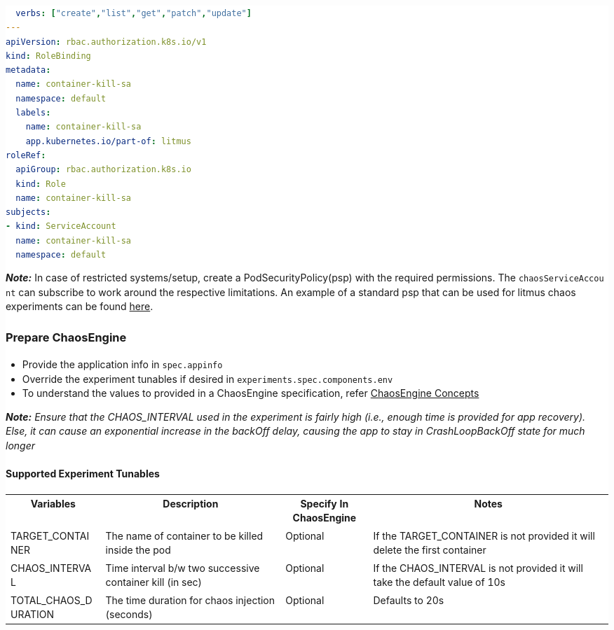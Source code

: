 ```yaml
  verbs: ["create","list","get","patch","update"]
---
apiVersion: rbac.authorization.k8s.io/v1
kind: RoleBinding
metadata:
  name: container-kill-sa
  namespace: default
  labels:
    name: container-kill-sa
    app.kubernetes.io/part-of: litmus
roleRef:
  apiGroup: rbac.authorization.k8s.io
  kind: Role
  name: container-kill-sa
subjects:
- kind: ServiceAccount
  name: container-kill-sa
  namespace: default

```

***Note:*** In case of restricted systems/setup, create a PodSecurityPolicy(psp) with the required permissions. The `chaosServiceAccount` can subscribe to work around the respective limitations. An example of a standard psp that can be used for litmus chaos experiments can be found [here](https://docs.litmuschaos.io/docs/next/litmus-psp/). 

### Prepare ChaosEngine

- Provide the application info in `spec.appinfo`
- Override the experiment tunables if desired in `experiments.spec.components.env`
- To understand the values to provided in a ChaosEngine specification, refer [ChaosEngine Concepts](chaosengine-concepts.md)

***Note:*** *Ensure that the CHAOS_INTERVAL used in the experiment is fairly high (i.e., enough time is provided for app recovery). Else, it can cause an exponential increase in the backOff delay, causing the app to stay in CrashLoopBackOff state for much longer*

#### Supported Experiment Tunables

<table>
  <tr>
    <th> Variables </th>
    <th> Description  </th>
    <th> Specify In ChaosEngine </th>
    <th> Notes </th>
  </tr>
  <tr>
    <td> TARGET_CONTAINER  </td>
    <td> The name of container to be killed inside the pod </td>
    <td> Optional </td>
    <td> If the TARGET_CONTAINER is not provided it will delete the first container </td>
  </tr>
  <tr>
    <td> CHAOS_INTERVAL  </td>
    <td> Time interval b/w two successive container kill (in sec) </td>
    <td> Optional </td>
    <td> If the CHAOS_INTERVAL is not provided it will take the default value of 10s </td>
  </tr>
  <tr>
    <td> TOTAL_CHAOS_DURATION  </td>
    <td> The time duration for chaos injection (seconds) </td>
    <td> Optional </td>
    <td> Defaults to 20s </td>
  </tr>
    <tr>